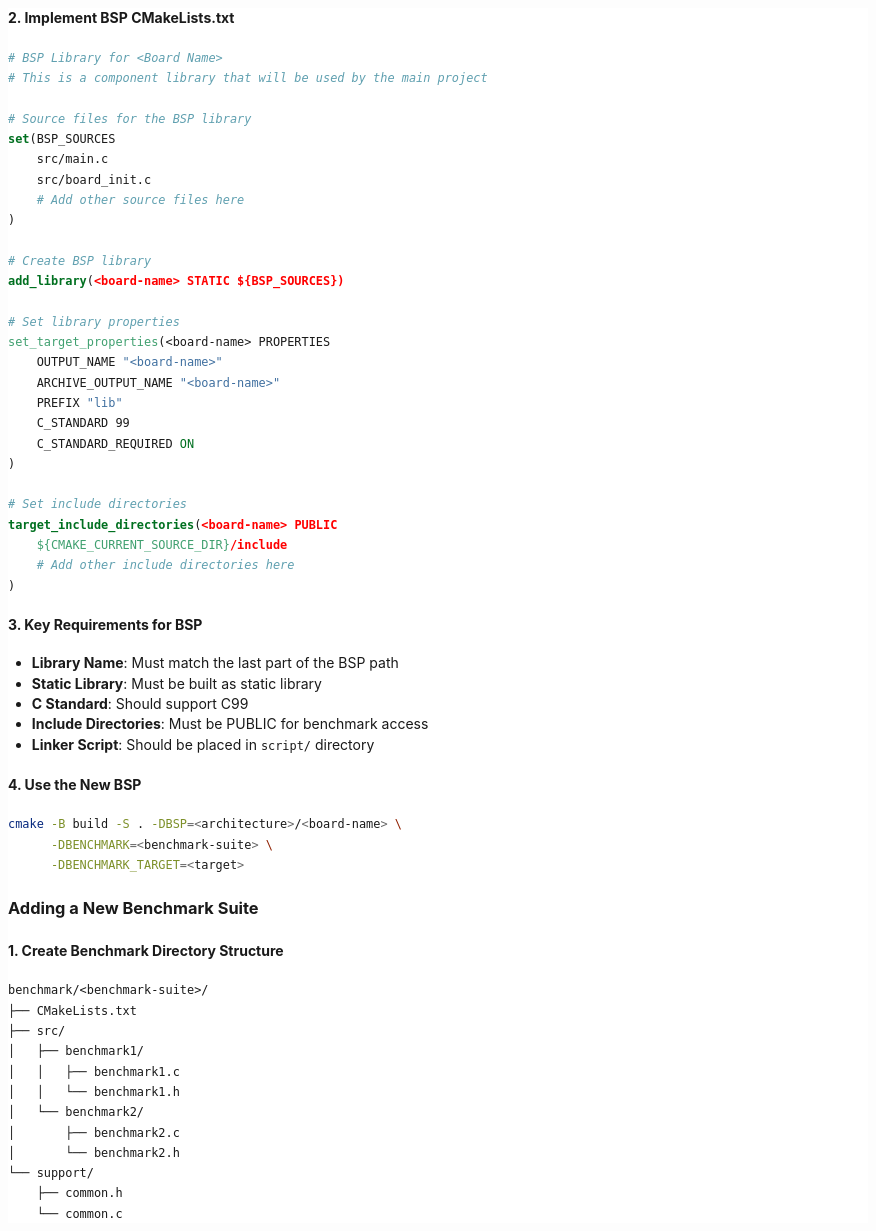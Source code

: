 #### 2. Implement BSP CMakeLists.txt
```cmake
# BSP Library for <Board Name>
# This is a component library that will be used by the main project

# Source files for the BSP library
set(BSP_SOURCES
    src/main.c
    src/board_init.c
    # Add other source files here
)

# Create BSP library
add_library(<board-name> STATIC ${BSP_SOURCES})

# Set library properties
set_target_properties(<board-name> PROPERTIES
    OUTPUT_NAME "<board-name>"
    ARCHIVE_OUTPUT_NAME "<board-name>"
    PREFIX "lib"
    C_STANDARD 99
    C_STANDARD_REQUIRED ON
)

# Set include directories
target_include_directories(<board-name> PUBLIC
    ${CMAKE_CURRENT_SOURCE_DIR}/include
    # Add other include directories here
)
```

#### 3. Key Requirements for BSP
- **Library Name**: Must match the last part of the BSP path
- **Static Library**: Must be built as static library
- **C Standard**: Should support C99
- **Include Directories**: Must be PUBLIC for benchmark access
- **Linker Script**: Should be placed in `script/` directory

#### 4. Use the New BSP
```bash
cmake -B build -S . -DBSP=<architecture>/<board-name> \
      -DBENCHMARK=<benchmark-suite> \
      -DBENCHMARK_TARGET=<target>
```

### Adding a New Benchmark Suite

#### 1. Create Benchmark Directory Structure
```
benchmark/<benchmark-suite>/
├── CMakeLists.txt
├── src/
│   ├── benchmark1/
│   │   ├── benchmark1.c
│   │   └── benchmark1.h
│   └── benchmark2/
│       ├── benchmark2.c
│       └── benchmark2.h
└── support/
    ├── common.h
    └── common.c
```
